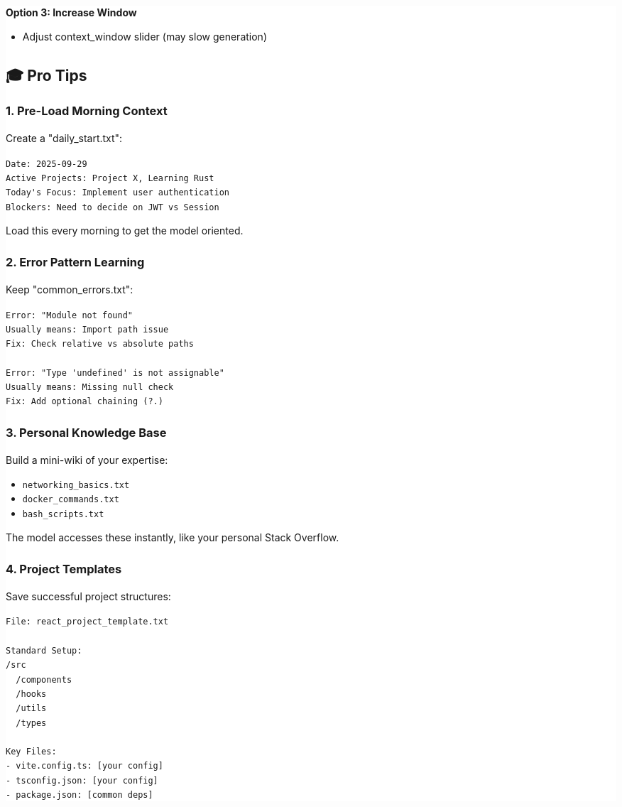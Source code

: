 **Option 3: Increase Window**
- Adjust context_window slider (may slow generation)

## 🎓 Pro Tips

### 1. **Pre-Load Morning Context**

Create a "daily_start.txt":
```
Date: 2025-09-29
Active Projects: Project X, Learning Rust
Today's Focus: Implement user authentication
Blockers: Need to decide on JWT vs Session
```

Load this every morning to get the model oriented.

### 2. **Error Pattern Learning**

Keep "common_errors.txt":
```
Error: "Module not found"
Usually means: Import path issue
Fix: Check relative vs absolute paths

Error: "Type 'undefined' is not assignable"
Usually means: Missing null check
Fix: Add optional chaining (?.)
```

### 3. **Personal Knowledge Base**

Build a mini-wiki of your expertise:
- `networking_basics.txt`
- `docker_commands.txt`
- `bash_scripts.txt`

The model accesses these instantly, like your personal Stack Overflow.

### 4. **Project Templates**

Save successful project structures:
```
File: react_project_template.txt

Standard Setup:
/src
  /components
  /hooks
  /utils
  /types
  
Key Files:
- vite.config.ts: [your config]
- tsconfig.json: [your config]
- package.json: [common deps]
```
